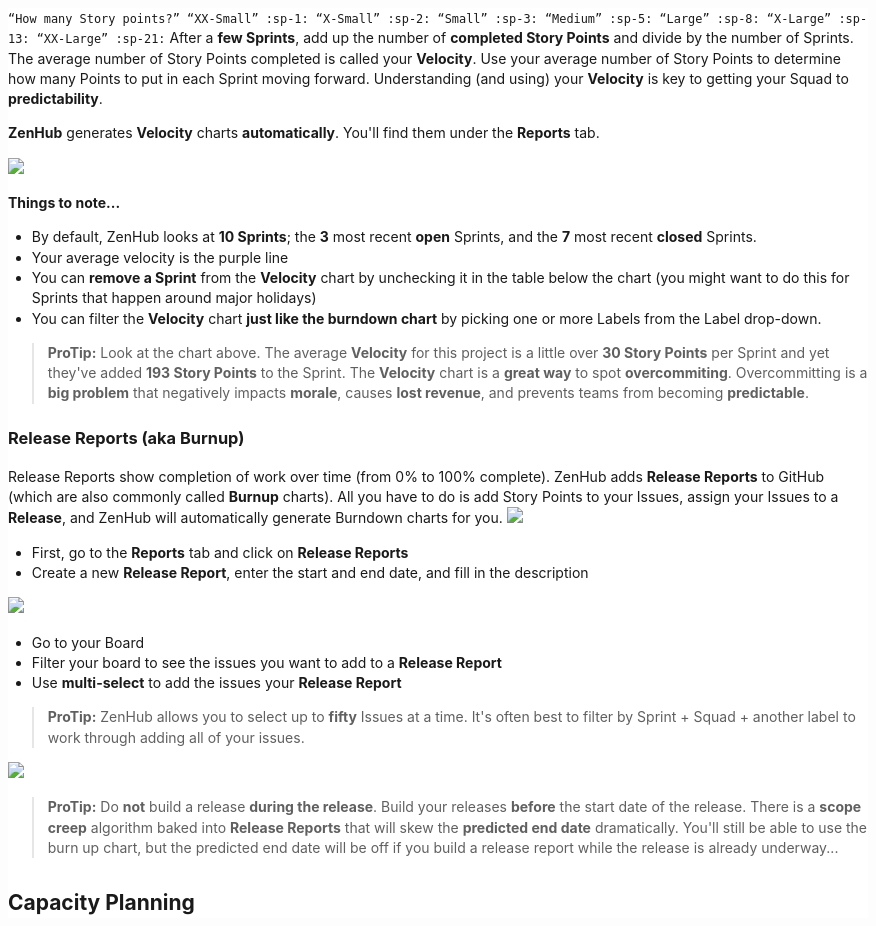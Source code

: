 ```“How many Story points?” “XX-Small” :sp-1: “X-Small” :sp-2: “Small” :sp-3: “Medium” :sp-5: “Large” :sp-8: “X-Large” :sp-13: “XX-Large” :sp-21:```
After a **few Sprints**, add up the number of **completed Story Points** and divide by the number of Sprints. The average number of Story Points completed is called your **Velocity**. Use your average number of Story Points to determine how many Points to put in each Sprint moving forward. Understanding (and using) your **Velocity** is key to getting your Squad to **predictability**.

**ZenHub** generates **Velocity** charts **automatically**. You'll find them under the **Reports** tab.

<img src="https://pages.github.ibm.com/watson-health-playbook/resources/images/zh/zenhub-velocity-chart.png">

**Things to note...**
- By default, ZenHub looks at **10 Sprints**; the **3** most recent **open** Sprints, and the **7** most recent **closed** Sprints.
- Your average velocity is the purple line
- You can **remove a Sprint** from the **Velocity** chart by unchecking it in the table below the chart (you might want to do this for Sprints that happen around major holidays)
- You can filter the **Velocity** chart **just like the burndown chart** by picking one or more Labels from the Label drop-down.

> **ProTip:** Look at the chart above. The average **Velocity** for this project is a little over **30 Story Points** per Sprint and yet they've added **193 Story Points** to the Sprint. The **Velocity** chart is a **great way** to spot **overcommiting**. Overcommitting is a **big problem** that negatively impacts **morale**, causes **lost revenue**, and prevents teams from becoming **predictable**.

<a name="burnup"></a><a name="release-reports"></a>

### Release Reports (aka Burnup)

Release Reports show completion of work over time (from 0% to 100% complete). ZenHub adds **Release Reports** to GitHub (which are also commonly called **Burnup** charts). All you have to do is add Story Points to your Issues, assign your Issues to a **Release**, and ZenHub will automatically generate Burndown charts for you.
<img src="https://dxssrr2j0sq4w.cloudfront.net/3.2.0/img/product/release-reports.jpg">

- First, go to the **Reports** tab and click on **Release Reports**
- Create a new **Release Report**, enter the start and end date, and fill in the description
<img src="https://pages.github.ibm.com/watson-health-playbook/resources/images/zh/zenhub-create-release.gif">

- Go to your Board
- Filter your board to see the issues you want to add to a **Release Report**
- Use **multi-select** to add the issues your **Release Report**
> **ProTip:** ZenHub allows you to select up to **fifty** Issues at a time. It's often best to filter by Sprint + Squad + another label to work through adding all of your issues.

<img src="https://pages.github.ibm.com/watson-health-playbook/resources/images/zh/zenhub-add-to-release.gif">


> **ProTip:** Do **not** build a release **during the release**. Build your releases **before** the start date of the release. There is a **scope creep** algorithm baked into **Release Reports** that will skew the **predicted end date** dramatically. You'll still be able to use the burn up chart, but the predicted end date will be off if you build a release report while the release is already underway...

<a name="capacity-planning"></a><a name="balanced-budget"></a>

## Capacity Planning

```